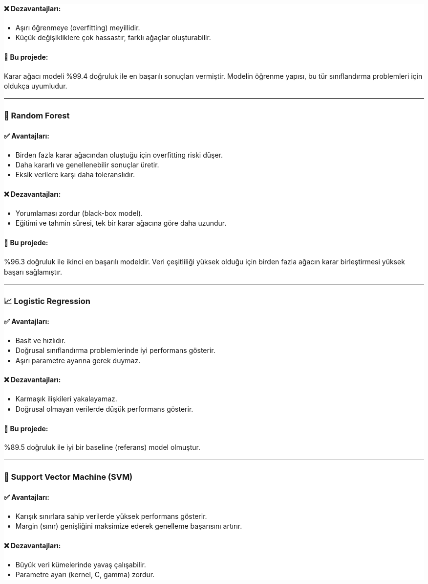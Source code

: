 #### ❌ Dezavantajları:
- Aşırı öğrenmeye (overfitting) meyillidir.
- Küçük değişikliklere çok hassastır, farklı ağaçlar oluşturabilir.

#### 📌 Bu projede:
Karar ağacı modeli %99.4 doğruluk ile en başarılı sonuçları vermiştir. Modelin öğrenme yapısı, bu tür sınıflandırma problemleri için oldukça uyumludur.

---

### 🌲 Random Forest

#### ✅ Avantajları:
- Birden fazla karar ağacından oluştuğu için overfitting riski düşer.
- Daha kararlı ve genellenebilir sonuçlar üretir.
- Eksik verilere karşı daha toleranslıdır.

#### ❌ Dezavantajları:
- Yorumlaması zordur (black-box model).
- Eğitimi ve tahmin süresi, tek bir karar ağacına göre daha uzundur.

#### 📌 Bu projede:
%96.3 doğruluk ile ikinci en başarılı modeldir. Veri çeşitliliği yüksek olduğu için birden fazla ağacın karar birleştirmesi yüksek başarı sağlamıştır.

---

### 📈 Logistic Regression

#### ✅ Avantajları:
- Basit ve hızlıdır.
- Doğrusal sınıflandırma problemlerinde iyi performans gösterir.
- Aşırı parametre ayarına gerek duymaz.

#### ❌ Dezavantajları:
- Karmaşık ilişkileri yakalayamaz.
- Doğrusal olmayan verilerde düşük performans gösterir.

#### 📌 Bu projede:
%89.5 doğruluk ile iyi bir baseline (referans) model olmuştur.

---

### 💠 Support Vector Machine (SVM)

#### ✅ Avantajları:
- Karışık sınırlara sahip verilerde yüksek performans gösterir.
- Margin (sınır) genişliğini maksimize ederek genelleme başarısını artırır.

#### ❌ Dezavantajları:
- Büyük veri kümelerinde yavaş çalışabilir.
- Parametre ayarı (kernel, C, gamma) zordur.
